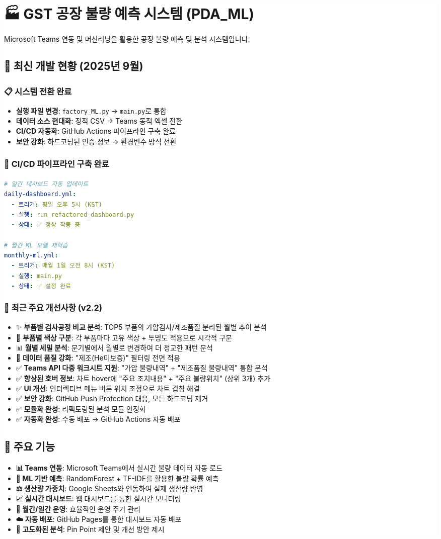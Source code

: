# 🏭 GST 공장 불량 예측 시스템 (PDA_ML)

Microsoft Teams 연동 및 머신러닝을 활용한 공장 불량 예측 및 분석 시스템입니다.

## 🚀 **최신 개발 현황 (2025년 9월)**

### 📋 **시스템 전환 완료**
- **실행 파일 변경**: `factory_ML.py` → `main.py`로 통합
- **데이터 소스 현대화**: 정적 CSV → Teams 동적 엑셀 전환
- **CI/CD 자동화**: GitHub Actions 파이프라인 구축 완료
- **보안 강화**: 하드코딩된 인증 정보 → 환경변수 방식 전환

### 🔄 **CI/CD 파이프라인 구축 완료**
```yaml
# 일간 대시보드 자동 업데이트
daily-dashboard.yml:
  - 트리거: 평일 오후 5시 (KST)
  - 실행: run_refactored_dashboard.py
  - 상태: ✅ 정상 작동 중

# 월간 ML 모델 재학습
monthly-ml.yml:
  - 트리거: 매월 1일 오전 8시 (KST)
  - 실행: main.py
  - 상태: ✅ 설정 완료
```

### 🎯 **최근 주요 개선사항 (v2.2)**
- ✨ **부품별 검사공정 비교 분석**: TOP5 부품의 가압검사/제조품질 분리된 월별 추이 분석
- 🎨 **부품별 색상 구분**: 각 부품마다 고유 색상 + 투명도 적용으로 시각적 구분
- 📊 **월별 세밀 분석**: 분기별에서 월별로 변경하여 더 정교한 패턴 분석
- 🔧 **데이터 품질 강화**: "제조(He미보증)" 필터링 전면 적용
- ✅ **Teams API 다중 워크시트 지원**: "가압 불량내역" + "제조품질 불량내역" 통합 분석
- ✅ **향상된 호버 정보**: 차트 hover에 "주요 조치내용" + "주요 불량위치" (상위 3개) 추가
- ✅ **UI 개선**: 인터렉티브 메뉴 버튼 위치 조정으로 차트 겹침 해결
- ✅ **보안 강화**: GitHub Push Protection 대응, 모든 하드코딩 제거
- ✅ **모듈화 완성**: 리팩토링된 분석 모듈 안정화
- ✅ **자동화 완성**: 수동 배포 → GitHub Actions 자동 배포

## 🎯 주요 기능

- **📊 Teams 연동**: Microsoft Teams에서 실시간 불량 데이터 자동 로드
- **🤖 ML 기반 예측**: RandomForest + TF-IDF를 활용한 불량 확률 예측
- **⚖️ 생산량 가중치**: Google Sheets와 연동하여 실제 생산량 반영
- **📈 실시간 대시보드**: 웹 대시보드를 통한 실시간 모니터링
- **🔄 월간/일간 운영**: 효율적인 운영 주기 관리
- **☁️ 자동 배포**: GitHub Pages를 통한 대시보드 자동 배포
- **🎯 고도화된 분석**: Pin Point 제안 및 개선 방안 제시
